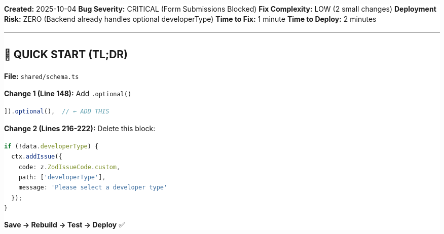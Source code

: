**Created:** 2025-10-04
**Bug Severity:** CRITICAL (Form Submissions Blocked)
**Fix Complexity:** LOW (2 small changes)
**Deployment Risk:** ZERO (Backend already handles optional developerType)
**Time to Fix:** 1 minute
**Time to Deploy:** 2 minutes

---

## 🚀 QUICK START (TL;DR)

**File:** `shared/schema.ts`

**Change 1 (Line 148):** Add `.optional()`
```typescript
]).optional(),  // ← ADD THIS
```

**Change 2 (Lines 216-222):** Delete this block:
```typescript
if (!data.developerType) {
  ctx.addIssue({
    code: z.ZodIssueCode.custom,
    path: ['developerType'],
    message: 'Please select a developer type'
  });
}
```

**Save → Rebuild → Test → Deploy** ✅
